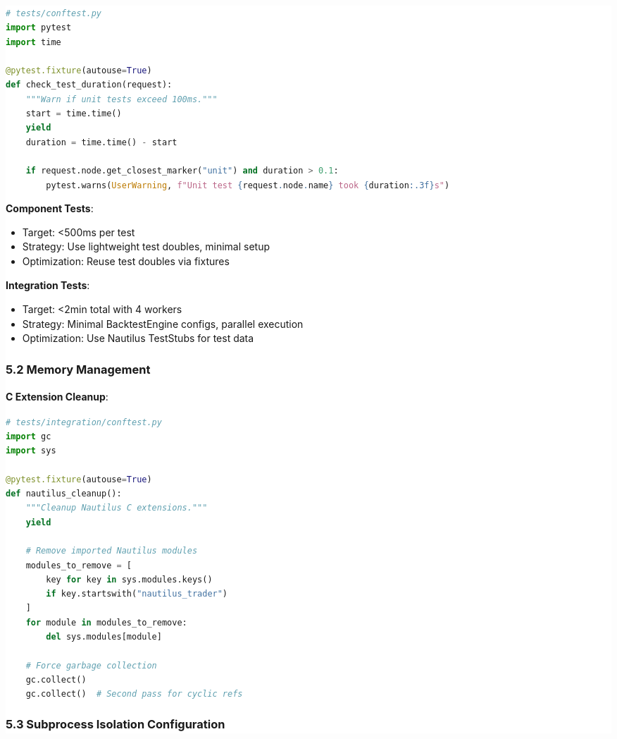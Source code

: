 ```python
# tests/conftest.py
import pytest
import time

@pytest.fixture(autouse=True)
def check_test_duration(request):
    """Warn if unit tests exceed 100ms."""
    start = time.time()
    yield
    duration = time.time() - start

    if request.node.get_closest_marker("unit") and duration > 0.1:
        pytest.warns(UserWarning, f"Unit test {request.node.name} took {duration:.3f}s")
```

**Component Tests**:
- Target: <500ms per test
- Strategy: Use lightweight test doubles, minimal setup
- Optimization: Reuse test doubles via fixtures

**Integration Tests**:
- Target: <2min total with 4 workers
- Strategy: Minimal BacktestEngine configs, parallel execution
- Optimization: Use Nautilus TestStubs for test data

### 5.2 Memory Management

**C Extension Cleanup**:
```python
# tests/integration/conftest.py
import gc
import sys

@pytest.fixture(autouse=True)
def nautilus_cleanup():
    """Cleanup Nautilus C extensions."""
    yield

    # Remove imported Nautilus modules
    modules_to_remove = [
        key for key in sys.modules.keys()
        if key.startswith("nautilus_trader")
    ]
    for module in modules_to_remove:
        del sys.modules[module]

    # Force garbage collection
    gc.collect()
    gc.collect()  # Second pass for cyclic refs
```

### 5.3 Subprocess Isolation Configuration
